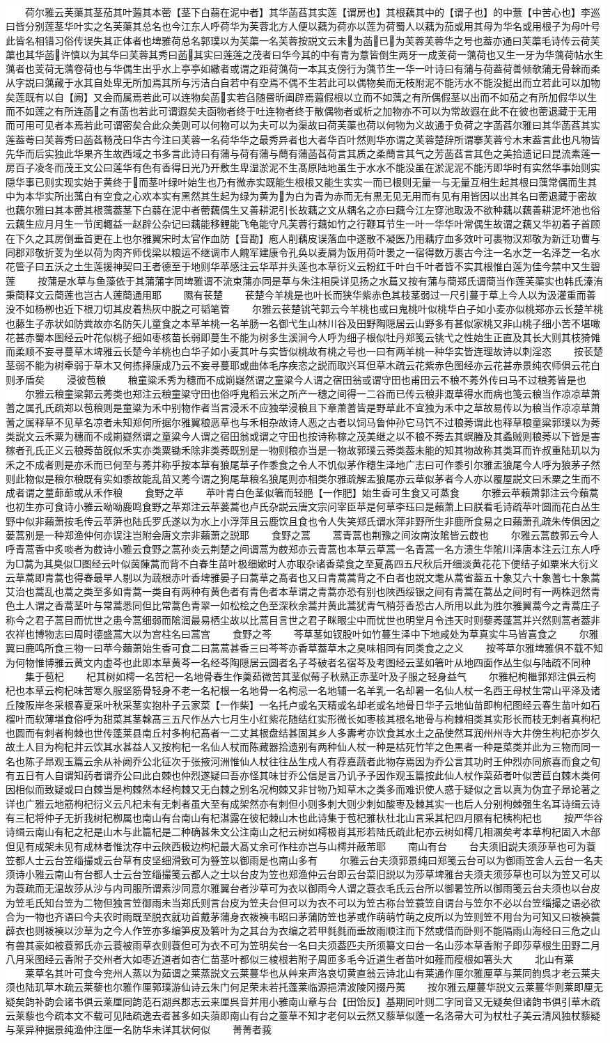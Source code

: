 　　荷尔雅云芙蕖其茎茄其叶蕸其本蔤【茎下白蒻在泥中者】其华菡萏其实莲【谓房也】其根藕其中的【谓子也】的中薏【中苦心也】李巡曰皆分别莲茎华叶实之名芙蕖其总名也今江东人呼荷华为芙蓉北方人便以藕为荷亦以莲为荷蜀人以藕为茄或用其母为华名或用根子为母叶号此皆名相错习俗传误失其正体者也埤雅荷总名郭璞以为芙蕖一名芙蓉按説文云未为菡已为芙蓉芙蓉华之号也葢亦通曰芙蕖毛诗传云荷芙蕖也其华菡许慎以为其华曰芙蓉其秀曰菡其实曰莲莲之茂者曰华今其的中有青为薏皆倒生两牙一成芰荷一蕅荷也又生一牙为华蕅荷帖水生蕅者也芰荷无蕅卷荷也与华偶生出乎水上亭亭如繖者或谓之距荷蕅荷一本其支傍行为蕅节生一华一叶诗曰有蒲与荷葢荷善倾欹蒲无骨榦而柔从字説曰蕅藏于水其自处卑无所加焉其所与污洁白自若中有空焉不偶不生若此可以偶物矣而无枝附泥不能汚水不能没挺出而立若此可以加物矣莲既有以自【阙】又会而属焉若此可以连物矣菡实若臽随昬昕阖辟焉蕸假根以立而不如蕅之有所偶假茎以出而不如茄之有所加假华以生而不如莲之有所连菡之有菡也若此可谓遐矣夫函物者终于吐连物者终于散偶物者或析之加物亦不可以为常故遐在此不在彼也蔤退藏于无用而可用可见者本焉若此可谓密矣合此众美则可以何物可以为夫可以为渠故曰荷芙蕖也荷以何物为义故通于负荷之字菡萏尔雅曰其华菡萏其实莲葢荂曰芙蓉秀曰菡萏畅茂曰华古今注曰芙蓉一名荷华华之最秀异者也大者华百叶然则华亦谓之芙蓉楚辞所谓搴芙蓉兮木末葢言此也凡物皆先华而后实独此华果齐生故西域之书多言此诗曰有蒲与荷有蒲与蕳有蒲菡萏荷言其质之柔蕳言其气之芳菡萏言其色之美拾遗记曰昆流素莲一房百子凌冬而茂王文公曰莲华有色有香得日光乃开敷生卑湿淤泥不生髙原陆地虽生于水水不能没虽在淤泥泥不能汚即华时有实然华事始则实隠华事已则实现实始于黄终于而茎叶绿叶始生也乃有微赤实既能生根根又能生实实一而已根则无量一与无量互相生起其根曰蕅常偶而生其中为本华实所出蕅白有空食之心欢本实有黑然其生起为绿为黄为为白为青为赤而无有黒无见无用而有见有用皆因以出其名曰蔤退藏于密故也藕尔雅曰其本蔤其根蕅葢茎下白蒻在泥中者蔤藕偶生又善耕泥引长故藕之文从耦名之亦曰藕今江左穿池取汲不欲种藕以藕善耕泥坏池也俗云藕生应月月生一节闰輙益一赵辟公杂记曰藕能移鲤能飞龟能守凡芙蓉行藕如竹之行鞭耳节生一叶一华华叶常偶生故谓之藕又华初着子首顾在下久之其房倒垂首更在上也尔雅翼宋时太官作血防【音勘】庖人削藕皮误落血中遂散不凝医乃用藕疗血多效叶可裹物汉郑敬为新迁功曹与同郡邓敬折芰为坐以荷为肉齐师伐梁以粮运不继调市人餽军建康令孔奂以麦屑为饭用荷叶褁之一宿得数万裹古今注一名水芝一名泽芝一名水花管子曰五沃之土生莲援神契曰王者德至于地则华苹感注云华苹并头莲也本草衍义云粉红千叶白千叶者皆不实其根惟白莲为佳今禁中又生碧莲
　　按蒲是水草与鱼藻依于其蒲蒲字同埤雅谓不流束蒲亦同是草与朱注相戾详见扬之水萹又按有蒲与蕳郑氏谓蕳当作莲芙蕖实也韩氏溱洧秉蕳释文云蕳莲也岂古人莲蕳通用耶
　　隰有苌楚
　　苌楚今羊桃是也叶长而狭华紫赤色其枝茎弱过一尺引蔓于草上今人以为汲灌重而善没不如杨栁也近下根刀切其皮着热灰中脱之可韬笔管
　　尔雅云苌楚铫芅郭云今羊桃也或曰鬼桃叶似桃华白子如小麦亦似桃郑亦云长楚羊桃也藤生子赤状如防粪故亦名防矢儿童食之本草羊桃一名羊肠一名御弋生山林川谷及田野陶隠居云山野多有甚似家桃又非山桃子细小苦不堪噉花甚赤蜀本图经云叶花似桃子细如枣核苗长弱即蔓生不能为树多生溪涧今人呼为细子根似牡丹郑笺云铫弋之性始生正直及其长大则其枝猗傩而柔顺不妄寻蔓草木埤雅云长楚今羊桃也白华子如小麦其叶与实皆似桃故有桃之号也一曰有两羊桃一种华实皆连理故诗以刺淫恣
　　按苌楚茎弱不能为树牵弱于草木又何拣择康成乃云不妄寻蔓耶或曲体毛序疾恣之説而取兴耳但草木疏云花紫赤色图经亦云花甚赤景纯农师俱云花白则矛盾矣
　　浸彼苞稂
　　稂童粱禾秀为穗而不成崱嶷然谓之童粱今人谓之宿田翁或谓守田也甫田云不稂不莠外传曰马不过稂莠皆是也
　　尔雅云稂童粱郭云莠类也郑注云稂童粱守田也俗呼鬼稻云米之所产一穗之间得一二谷而已传云稂非溉草得水而病也笺云稂当作凉凉草萧蓍之属孔氏疏郑以苞稂则是童粱为禾中别物作者当言浸禾不应独举浸稂且下章萧蓍皆是野草此不宜独为禾中之草故易传以为稂当作凉凉草萧蓍之属释草不见草名凉者未知郑何所据尔雅翼稂恶草也与禾相杂故诗人恶之古者以饲马鲁仲孙它马饩不过稂莠谓此也释草稂童粱郭璞以为莠类説文云禾粟为穗而不成崱嶷然谓之童粱今人谓之宿田翁或谓之守田也按诗称稼之茂美继之以不稂不莠去其螟螣及其蟊贼则稂莠以下皆是害稼者孔氏正义云稂莠苗旣似禾实亦类粟锄禾除非类莠既别是一物则稂亦当是一物故郭璞云莠类葢未能的知其物故称其类耳而许叔重陆玑以为禾之不成者则是亦禾而已何至与莠并称乎按本草有狼尾草子作黍食之令人不饥似茅作穗生泽地广志曰可作黍引尔雅盂狼尾今人呼为狼茅子然则此物似是稂尔稂既有实如黍故能乱苗又莠今谓之狗尾草稂名狼尾则亦相类尔雅疏解盂狼尾亦云草似茅者今人亦以覆屋説文曰禾粟之生而不成者谓之蕫蓈蓈或从禾作稂
　　食野之苹
　　苹叶青白色茎似箸而轻脃【一作肥】始生香可生食又可蒸食
　　尔雅云苹藾萧郭注云今藾蒿也初生亦可食诗小雅云呦呦鹿鸣食野之苹郑注云苹蒌蒿也卢氏杂説云唐文宗问宰臣苹是何草李珏曰是藾萧上曰朕看毛诗疏苹叶圆而花白丛生野中似非藾萧按毛传云苹蓱也陆氏罗氏遂以为水上小浮萍且云鹿饮且食也令人失笑郑氏谓水萍非野所生非鹿所食易之曰藾萧孔疏朱传俱因之蒌蒿别是一种郑渔仲何亦误注岂附会唐文宗非藾萧之説耶
　　食野之蒿
　　蒿青蒿也荆豫之间汝南汝隂皆云菣也
　　尔雅云蒿菣郭云今人呼青蒿香中炙啖者为菣诗小雅云食野之蒿孙炎云荆楚之间谓蒿为菣郑亦云青蒿也本草云草蒿一名青蒿一名方溃生华隂川泽唐本注云江东人呼为□蒿为其臭似□图经云叶似茵蔯蒿而背不白春生苗叶极细嫰时人亦取杂诸香菜食之至夏髙四五尺秋后开细淡黄花花下便结子如粟米大衍义云草蒿即青蒿也得春最早人剔以为蔬根赤叶香埤雅晏子曰蒿草之髙者也又曰青蒿蒿背之不白者也説文耄从蒿省葢五十象艾六十象蓍七十象蒿艾治也蒿乱也蒿之类至多如青蒿一类自有两种有黄色者有青色者本草谓之青蒿亦恐有别也陜西绥银之间有青蒿在蒿丛之间时有一两株迥然青色土人谓之香蒿茎叶与常蒿悉同但比常蒿色青翠一如松桧之色至深秋余蒿并黄此蒿犹青气稍芬香恐古人所用以此为胜尔雅翼蒿今之青蒿庄子称今之君子蒿目而忧世之患今蒿细弱而隂润最易栖尘故以比蒿目言世之君子眯眼尘中而忧世也明堂月令违天时则藜莠蓬蒿并兴然则蒿者葢非农祥也博物志曰周时德盛蒿大以为宫柱名曰蒿宫
　　食野之芩
　　芩草茎如钗股叶如竹蔓生泽中下地咸处为草真实牛马皆喜食之
　　尔雅翼曰鹿鸣所食三物一曰苹今藾萧始生香可食二曰蒿蒿甚香三曰芩芩亦香草葢草木之臭味相同有同类食之之义
　　按芩草尔雅埤雅俱不载不知为何物惟博雅云黄文内虚芩也此即本草黄芩一名经芩陶隠居云圆者名子芩破者名宿芩及考图经云茎如箸叶从地四面作丛生似与陆疏不同种
　　集于苞杞
　　杞其树如樗一名苦杞一名地骨春生作羮茹微苦其茎似莓子秋熟正赤茎叶及子服之轻身益气
　　尔雅杞枸檵郭郑注俱云枸杞也本草云枸杞味苦寒久服坚筋骨轻身不老一名杞根一名地骨一名枸忌一名地辅一名羊乳一名却暑一名仙人杖一名西王母杖生常山平泽及诸丘陵阪岸冬采根春夏采叶秋采茎实抱朴子云家菜【一作柴】一名托卢或名天精或名却老或名地骨日华子云地仙苗即枸杞图经云春生苗叶如石榴叶而软薄堪食俗呼为甜菜其茎榦髙三五尺作丛六七月生小红紫花随结红实形微长如枣核其根名地骨与枸棘相类其实形长而枝无刺者真枸杞也圆而有刺者枸棘也世传蓬莱县南丘村多枸杞髙者一二丈其根盘结甚固其乡人多夀考亦饮食其水土之品使然耳润州州寺大井傍生枸杞亦岁久故土人目为枸杞井云饮其水甚益人又按枸杞一名仙人杖而陈藏器拾遗别有两种仙人杖一种是枯死竹竿之色黒者一种是菜类并此为三物而同一名也陈子昻观玉篇云余从补阙乔公北征次于张掖河洲惟仙人杖往往丛生戍人有荐嘉蔬者此物存焉因为乔公言其功时王仲烈亦同旅喜而食之旬有五日有人自谓知药者谓乔公曰此白棘也仲烈遂疑曰吾亦怪其味甘乔公信是言乃讥予予因作观玉篇按此仙人杖作菜茹者叶似苦苣白棘木类何因相似而致疑或曰白棘当是枸棘然本经枸棘又无白棘之别名况枸棘又非甘物乃知草木之类多而难识使人惑于疑似之言以真为伪宜子昻论著之详也广雅云地筋枸杞衍义云凡杞未有无刺者虽大至有成架然亦有刺但小则多刺大则少刺如酸枣及棘其实一也后人分别枸棘强生名耳诗缉云诗有三杞将仲子无折我树杞栁属也南山有台南山有杞湛露在彼杞棘山木也此诗集于苞杞雅杕杜北山言采其杞四月隰有杞桋枸杞也
　　按严华谷诗缉云南山有杞之杞是山木与此篇杞是二种确甚朱文公注南山之杞云树如樗极肖其形若陆氏疏此杞亦云树如樗几相溷矣考本草枸杞固入木部但见有成架未见有成林者惟沈存中云陜西极边枸杞最大髙丈余可作柱亦岂与山樗并蔽芾耶
　　南山有台
　　台夫须旧説夫须莎草也可为蓑笠都人士云台笠缁撮或云台草有皮坚细滑致可为簦笠以御雨是也南山多有
　　尔雅云台夫须郭景纯曰郑笺云台可以为御雨笠舍人云台一名夫须诗小雅云南山有台都人士云台笠缁撮笺云都人之士以台皮为笠也郑渔仲云台即云台菜旧説以为莎草埤雅台夫须夫须莎草也可以为笠又可以为蓑疏而无温故莎从沙与内司服所谓素沙同意尔雅翼台者沙草可为衣以御雨今人谓之蓑衣毛氏云台所以御暑笠所以御雨笺云台夫须也以台皮为笠毛氏知台笠为二物但独言笠御雨未当郑氏则言台皮为笠夫台但可以为衣不可以为笠古称台笠蓑笠自谓台与笠尔不必以台笠缁撮之语必欲合为一物也齐语曰今夫农时雨既至脱衣就功首戴茅蒲身衣袯襫韦昭曰茅蒲防笠也茅或作萌萌竹萌之皮所以为笠则笠不用台为可知又曰袯襫蓑薜衣也则袯襫以沙草为之今人作笠亦多编笋皮及箬叶为之其台为衣编之若甲毵毵而垂故雨顺注而下然或借而卧则不能隔雨山海经曰三危之山有兽其豪如被蓑郭氏亦云蓑被雨草衣则蓑但可为衣不可为笠明矣台一名曰夫须葢匹夫所须纂文曰台一名山莎本草香附子即莎草根生田野二月八月采图经云香附子交州者大如枣近道者如杏仁苗茎叶都似三棱根若附子周匝多毛今近道生者苗叶如薤而瘦根如箸头大
　　北山有莱
　　莱草名其叶可食今兖州人蒸以为茹谓之莱蒸説文云莱蔓华也从艸来声洛哀切黄直翁云诗北山有莱通作厘尔雅厘草与莱同韵呉才老云莱夫须也陆玑草木疏云莱藜也尔雅作厘郭璞游仙诗云朱门何足荣未若托蓬莱临源挹清波陵冈掇丹荑
　　按尔雅云厘蔓华説文云莱蔓华则莱即厘无疑矣韵补韵会诸书俱云莱厘同韵范石湖呉郡志云来厘呉音并用小雅南山章与台【田饴反】基期同叶则二字同音又无疑矣但诸韵书俱引草木疏云莱藜也今疏本文不载可见陆疏逸去者甚多如夫蕦即南山有台之薹草不知才老何以云然又藜草似蓬一名洛帚大可为杖杜子美云清风独杖藜疑与莱异种据景纯渔仲注厘一名防华未详其状何似
　　菁菁者莪